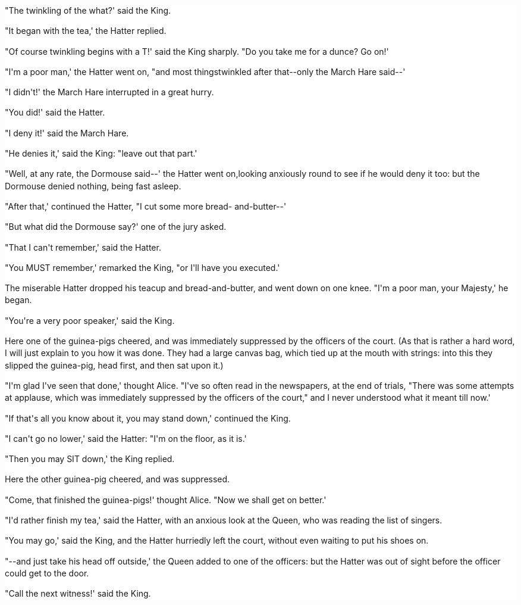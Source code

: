 "The twinkling of the what?' said the King.

"It began with the tea,' the Hatter replied.

"Of course twinkling begins with a T!' said the King sharply. "Do you take me for a dunce? Go on!'

"I'm a poor man,' the Hatter went on, "and most thingstwinkled after that--only the March Hare said--'

"I didn't!' the March Hare interrupted in a great hurry.

"You did!' said the Hatter.

"I deny it!' said the March Hare.

"He denies it,' said the King: "leave out that part.'

"Well, at any rate, the Dormouse said--' the Hatter went on,looking anxiously round to see if he would deny it too: but the Dormouse denied nothing, being fast asleep.

"After that,' continued the Hatter, "I cut some more bread- and-butter--'

"But what did the Dormouse say?' one of the jury asked.

"That I can't remember,' said the Hatter.

"You MUST remember,' remarked the King, "or I'll have you executed.'

The miserable Hatter dropped his teacup and bread-and-butter, and went down on one knee. "I'm a poor man, your Majesty,' he began.

"You're a very poor speaker,' said the King.

Here one of the guinea-pigs cheered, and was immediately suppressed by the officers of the court. (As that is rather a hard word, I will just explain to you how it was done. They had a large canvas bag, which tied up at the mouth with strings: into this they slipped the guinea-pig, head first, and then sat upon it.)

"I'm glad I've seen that done,' thought Alice. "I've so often read in the newspapers, at the end of trials, "There was some attempts at applause, which was immediately suppressed by the officers of the court," and I never understood what it meant till now.'

"If that's all you know about it, you may stand down,' continued the King.

"I can't go no lower,' said the Hatter: "I'm on the floor, as it is.'

"Then you may SIT down,' the King replied.

Here the other guinea-pig cheered, and was suppressed.

"Come, that finished the guinea-pigs!' thought Alice. "Now we shall get on better.'

"I'd rather finish my tea,' said the Hatter, with an anxious look at the Queen, who was reading the list of singers.

"You may go,' said the King, and the Hatter hurriedly left the court, without even waiting to put his shoes on.

"--and just take his head off outside,' the Queen added to one of the officers: but the Hatter was out of sight before the officer could get to the door. 

"Call the next witness!' said the King.
